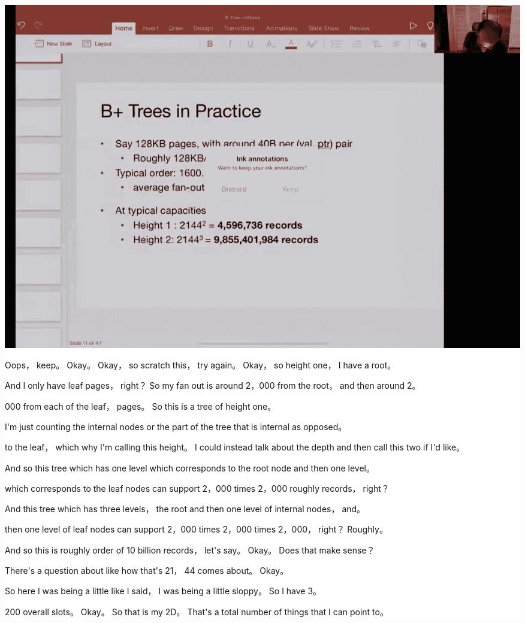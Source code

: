 ![](img/b69a04ef8bb90699b5facc602c0655d9_7.png)

 Oops， keep。 Okay。 Okay， so scratch this， try again。 Okay， so height one， I have a root。

 And I only have leaf pages， right？ So my fan out is around 2，000 from the root， and then around 2。

000 from each of the leaf， pages。 So this is a tree of height one。

 I'm just counting the internal nodes or the part of the tree that is internal as opposed。

 to the leaf， which why I'm calling this height。 I could instead talk about the depth and then call this two if I'd like。

 And so this tree which has one level which corresponds to the root node and then one level。

 which corresponds to the leaf nodes can support 2，000 times 2，000 roughly records， right？

 And this tree which has three levels， the root and then one level of internal nodes， and。

 then one level of leaf nodes can support 2，000 times 2，000 times 2，000， right？ Roughly。

 And so this is roughly order of 10 billion records， let's say。 Okay。 Does that make sense？

 There's a question about like how that's 21， 44 comes about。 Okay。

 So here I was being a little like I said， I was being a little sloppy。 So I have 3。

200 overall slots。 Okay。 So that is my 2D。 That's a total number of things that I can point to。
